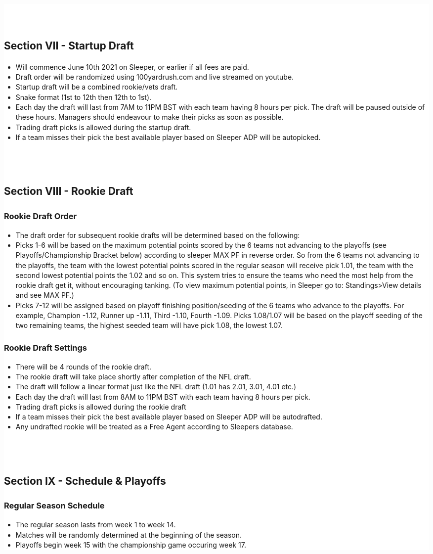 <br><br>

## __Section VII - Startup Draft__ ##
- Will commence June 10th 2021 on Sleeper, or earlier if all fees are paid.
- Draft order will be randomized using 100yardrush.com and live streamed on youtube.
- Startup draft will be a combined rookie/vets draft.
- Snake format (1st to 12th then 12th to 1st).
- Each day the draft will last from 7AM to 11PM BST with each team having 8 hours per pick. The draft will be paused outside of these hours. Managers should endeavour to make their picks as soon as possible.
- Trading draft picks is allowed during the startup draft.
- If a team misses their pick the best available player based on Sleeper ADP will be autopicked.

<br><br>

## __Section VIII - Rookie Draft__ ##

### Rookie Draft Order ###
- The draft order for subsequent rookie drafts will be determined based on the following:
- Picks 1-6 will be based on the maximum potential points scored by the 6 teams not advancing to the playoffs (see Playoffs/Championship Bracket below) according to sleeper MAX PF in reverse order. So from the 6 teams not advancing to the playoffs, the team with the lowest potential points scored in the regular season will receive pick 1.01, the team with the second lowest potential points the 1.02 and so on. This system tries to ensure the teams who need the most help from the rookie draft get it, without encouraging tanking. 
(To view maximum potential points, in Sleeper go to: Standings>View details and see MAX PF.)
- Picks 7-12 will be assigned based on playoff finishing position/seeding of the 6 teams who advance to the playoffs. For example, Champion -1.12, Runner up -1.11, Third -1.10, Fourth -1.09. Picks 1.08/1.07 will be based on the playoff seeding of the two remaining teams, the highest seeded team will have pick 1.08, the lowest 1.07.

### Rookie Draft Settings ###
- There will be 4 rounds of the rookie draft.
- The rookie draft will take place shortly after completion of the NFL draft.
- The draft will follow a linear format just like the NFL draft (1.01 has 2.01, 3.01, 4.01 etc.)
- Each day the draft will last from 8AM to 11PM BST with each team having 8 hours per pick.
- Trading draft picks is allowed during the rookie draft
- If a team misses their pick the best available player based on Sleeper ADP will be autodrafted.
- Any undrafted rookie will be treated as a Free Agent according to Sleepers database.



<br><br>

## __Section IX - Schedule & Playoffs__ ##


### Regular Season Schedule ###
- The regular season lasts from week 1 to week 14.
- Matches will be randomly determined at the beginning of the season.
- Playoffs begin week 15 with the championship game occuring week 17.
